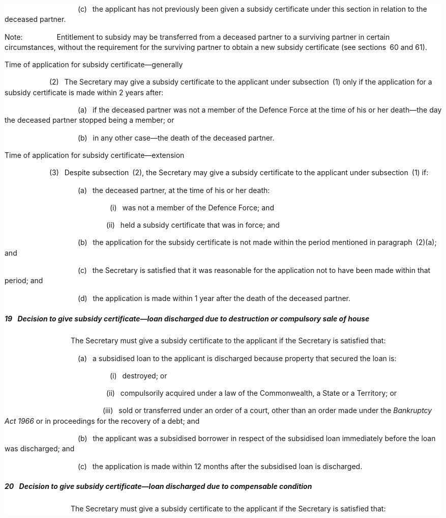                      (c)  the applicant has not previously been given a subsidy certificate under this section in relation to the deceased partner.

Note:          Entitlement to subsidy may be transferred from a deceased partner to a surviving partner in certain circumstances, without the requirement for the surviving partner to obtain a new subsidy certificate (see sections 60 and 61).

Time of application for subsidy certificate—generally

             (2)  The Secretary may give a subsidy certificate to the applicant under subsection (1) only if the application for a subsidy certificate is made within 2 years after:

                     (a)  if the deceased partner was not a member of the Defence Force at the time of his or her death—the day the deceased partner stopped being a member; or

                     (b)  in any other case—the death of the deceased partner.

Time of application for subsidy certificate—extension

             (3)  Despite subsection (2), the Secretary may give a subsidy certificate to the applicant under subsection (1) if:

                     (a)  the deceased partner, at the time of his or her death:

                              (i)  was not a member of the Defence Force; and

                             (ii)  held a subsidy certificate that was in force; and

                     (b)  the application for the subsidy certificate is not made within the period mentioned in paragraph (2)(a); and

                     (c)  the Secretary is satisfied that it was reasonable for the application not to have been made within that period; and

                     (d)  the application is made within 1 year after the death of the deceased partner.

##### <a id="19"></a>19  Decision to give subsidy certificate—loan discharged due to destruction or compulsory sale of house

                   The Secretary must give a subsidy certificate to the applicant if the Secretary is satisfied that:

                     (a)  a subsidised loan to the applicant is discharged because property that secured the loan is:

                              (i)  destroyed; or

                             (ii)  compulsorily acquired under a law of the Commonwealth, a State or a Territory; or

                            (iii)  sold or transferred under an order of a court, other than an order made under the _Bankruptcy Act 1966_ or in proceedings for the recovery of a debt; and

                     (b)  the applicant was a subsidised borrower in respect of the subsidised loan immediately before the loan was discharged; and

                     (c)  the application is made within 12 months after the subsidised loan is discharged.

##### <a id="20"></a>20  Decision to give subsidy certificate—loan discharged due to compensable condition

                   The Secretary must give a subsidy certificate to the applicant if the Secretary is satisfied that:
